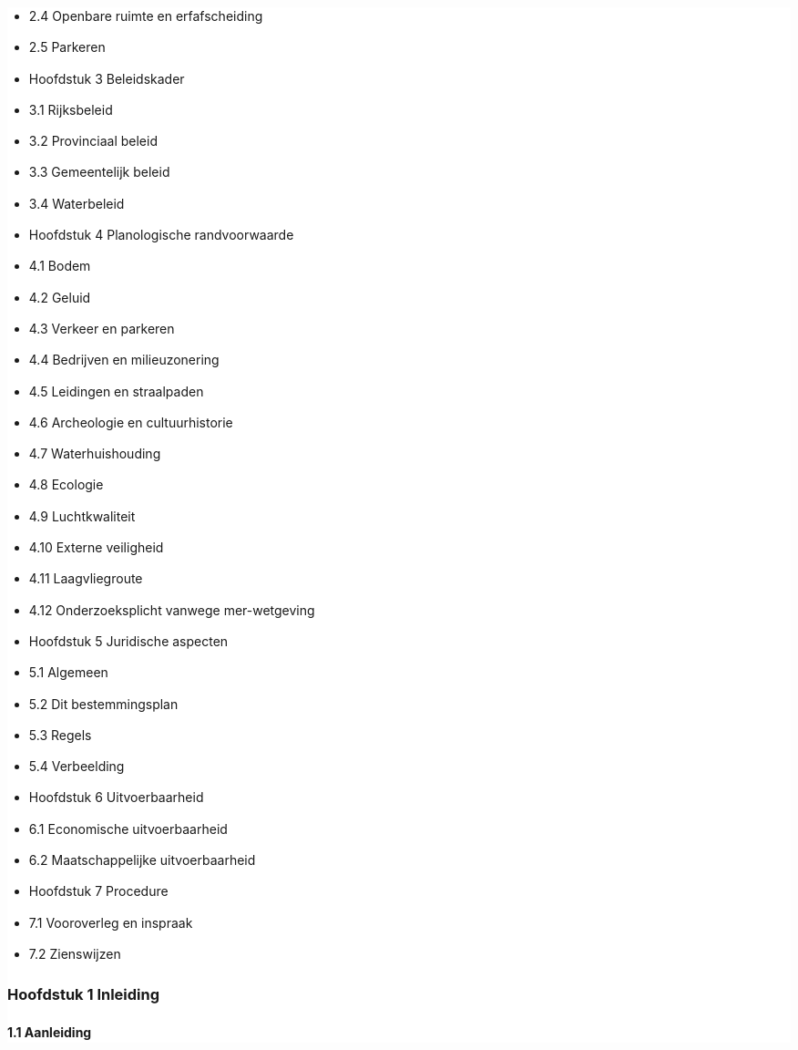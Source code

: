 + 2\.4 Openbare ruimte en erfafscheiding

+ 2\.5 Parkeren

* Hoofdstuk 3 Beleidskader

+ 3\.1 Rijksbeleid

+ 3\.2 Provinciaal beleid

+ 3\.3 Gemeentelijk beleid

+ 3\.4 Waterbeleid

* Hoofdstuk 4 Planologische randvoorwaarde

+ 4\.1 Bodem

+ 4\.2 Geluid

+ 4\.3 Verkeer en parkeren

+ 4\.4 Bedrijven en milieuzonering

+ 4\.5 Leidingen en straalpaden

+ 4\.6 Archeologie en cultuurhistorie

+ 4\.7 Waterhuishouding

+ 4\.8 Ecologie

+ 4\.9 Luchtkwaliteit

+ 4\.10 Externe veiligheid

+ 4\.11 Laagvliegroute

+ 4\.12 Onderzoeksplicht vanwege mer\-wetgeving

* Hoofdstuk 5 Juridische aspecten

+ 5\.1 Algemeen

+ 5\.2 Dit bestemmingsplan

+ 5\.3 Regels

+ 5\.4 Verbeelding

* Hoofdstuk 6 Uitvoerbaarheid

+ 6\.1 Economische uitvoerbaarheid

+ 6\.2 Maatschappelijke uitvoerbaarheid

* Hoofdstuk 7 Procedure

+ 7\.1 Vooroverleg en inspraak

+ 7\.2 Zienswijzen

### Hoofdstuk 1 Inleiding

#### 1\.1 Aanleiding
